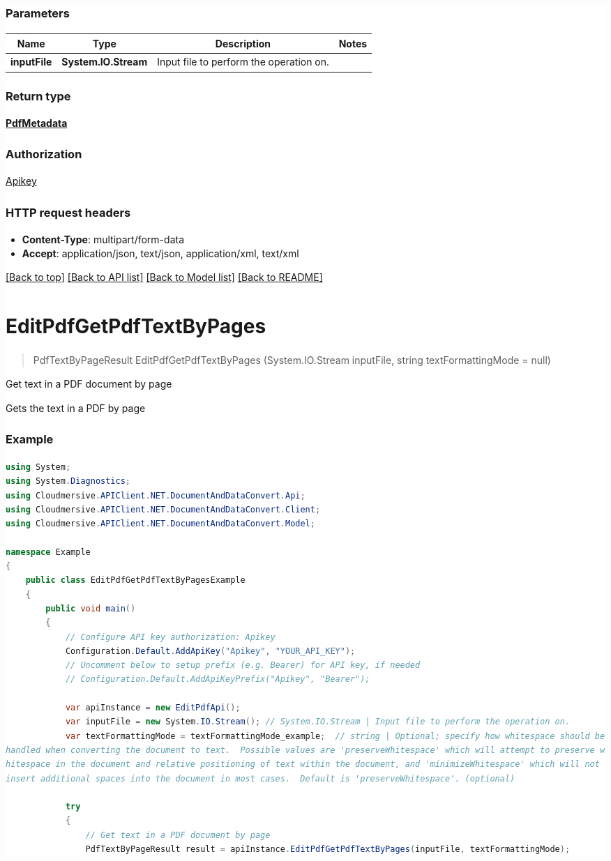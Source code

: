 ### Parameters

Name | Type | Description  | Notes
------------- | ------------- | ------------- | -------------
 **inputFile** | **System.IO.Stream**| Input file to perform the operation on. | 

### Return type

[**PdfMetadata**](PdfMetadata.md)

### Authorization

[Apikey](../README.md#Apikey)

### HTTP request headers

 - **Content-Type**: multipart/form-data
 - **Accept**: application/json, text/json, application/xml, text/xml

[[Back to top]](#) [[Back to API list]](../README.md#documentation-for-api-endpoints) [[Back to Model list]](../README.md#documentation-for-models) [[Back to README]](../README.md)

<a name="editpdfgetpdftextbypages"></a>
# **EditPdfGetPdfTextByPages**
> PdfTextByPageResult EditPdfGetPdfTextByPages (System.IO.Stream inputFile, string textFormattingMode = null)

Get text in a PDF document by page

Gets the text in a PDF by page

### Example
```csharp
using System;
using System.Diagnostics;
using Cloudmersive.APIClient.NET.DocumentAndDataConvert.Api;
using Cloudmersive.APIClient.NET.DocumentAndDataConvert.Client;
using Cloudmersive.APIClient.NET.DocumentAndDataConvert.Model;

namespace Example
{
    public class EditPdfGetPdfTextByPagesExample
    {
        public void main()
        {
            // Configure API key authorization: Apikey
            Configuration.Default.AddApiKey("Apikey", "YOUR_API_KEY");
            // Uncomment below to setup prefix (e.g. Bearer) for API key, if needed
            // Configuration.Default.AddApiKeyPrefix("Apikey", "Bearer");

            var apiInstance = new EditPdfApi();
            var inputFile = new System.IO.Stream(); // System.IO.Stream | Input file to perform the operation on.
            var textFormattingMode = textFormattingMode_example;  // string | Optional; specify how whitespace should be handled when converting the document to text.  Possible values are 'preserveWhitespace' which will attempt to preserve whitespace in the document and relative positioning of text within the document, and 'minimizeWhitespace' which will not insert additional spaces into the document in most cases.  Default is 'preserveWhitespace'. (optional) 

            try
            {
                // Get text in a PDF document by page
                PdfTextByPageResult result = apiInstance.EditPdfGetPdfTextByPages(inputFile, textFormattingMode);
```